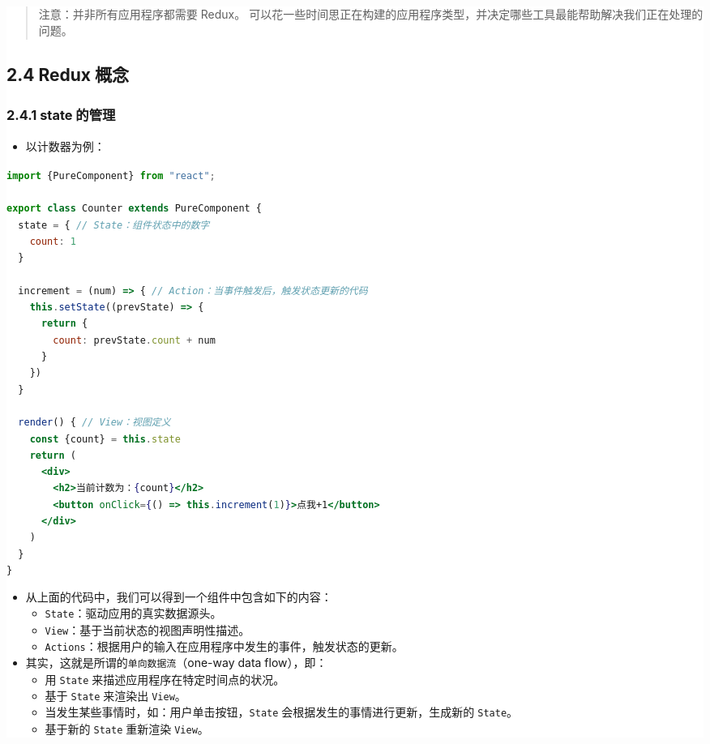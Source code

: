 > 注意：并非所有应用程序都需要 Redux。 可以花一些时间思正在构建的应用程序类型，并决定哪些工具最能帮助解决我们正在处理的问题。

##   2.4 Redux 概念

### 2.4.1 state 的管理

* 以计数器为例：

```jsx {4-6,8-14,16-24}
import {PureComponent} from "react";

export class Counter extends PureComponent {
  state = { // State：组件状态中的数字
    count: 1
  }
  
  increment = (num) => { // Action：当事件触发后，触发状态更新的代码
    this.setState((prevState) => {
      return {
        count: prevState.count + num
      }
    })
  }
  
  render() { // View：视图定义
    const {count} = this.state
    return (
      <div>
        <h2>当前计数为：{count}</h2>
        <button onClick={() => this.increment(1)}>点我+1</button>
      </div>
    )
  }
}
```

* 从上面的代码中，我们可以得到一个组件中包含如下的内容：
  * `State`：驱动应用的真实数据源头。
  * `View`：基于当前状态的视图声明性描述。
  * `Actions`：根据用户的输入在应用程序中发生的事件，触发状态的更新。
* 其实，这就是所谓的`单向数据流`（one-way data flow），即：
  * 用 `State` 来描述应用程序在特定时间点的状况。
  * 基于 `State` 来渲染出 `View`。
  * 当发生某些事情时，如：用户单击按钮，`State` 会根据发生的事情进行更新，生成新的 `State`。
  * 基于新的 `State` 重新渲染 `View`。
